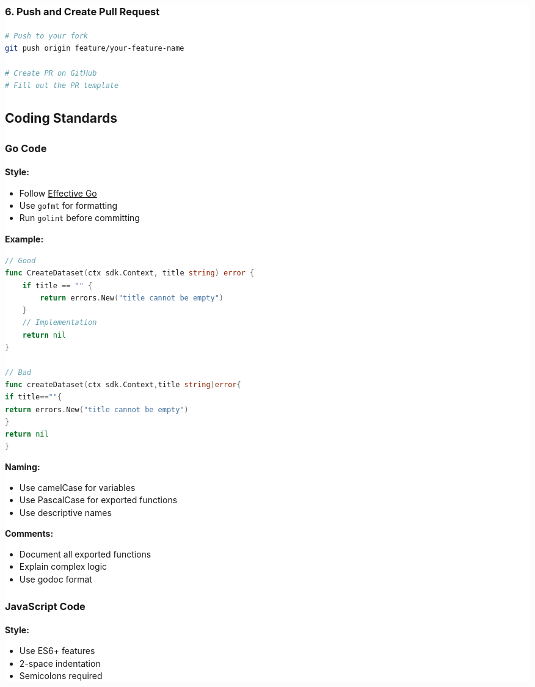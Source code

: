 ### 6. Push and Create Pull Request

```bash
# Push to your fork
git push origin feature/your-feature-name

# Create PR on GitHub
# Fill out the PR template
```

## Coding Standards

### Go Code

**Style:**
- Follow [Effective Go](https://golang.org/doc/effective_go.html)
- Use `gofmt` for formatting
- Run `golint` before committing

**Example:**
```go
// Good
func CreateDataset(ctx sdk.Context, title string) error {
    if title == "" {
        return errors.New("title cannot be empty")
    }
    // Implementation
    return nil
}

// Bad
func createDataset(ctx sdk.Context,title string)error{
if title==""{
return errors.New("title cannot be empty")
}
return nil
}
```

**Naming:**
- Use camelCase for variables
- Use PascalCase for exported functions
- Use descriptive names

**Comments:**
- Document all exported functions
- Explain complex logic
- Use godoc format

### JavaScript Code

**Style:**
- Use ES6+ features
- 2-space indentation
- Semicolons required
